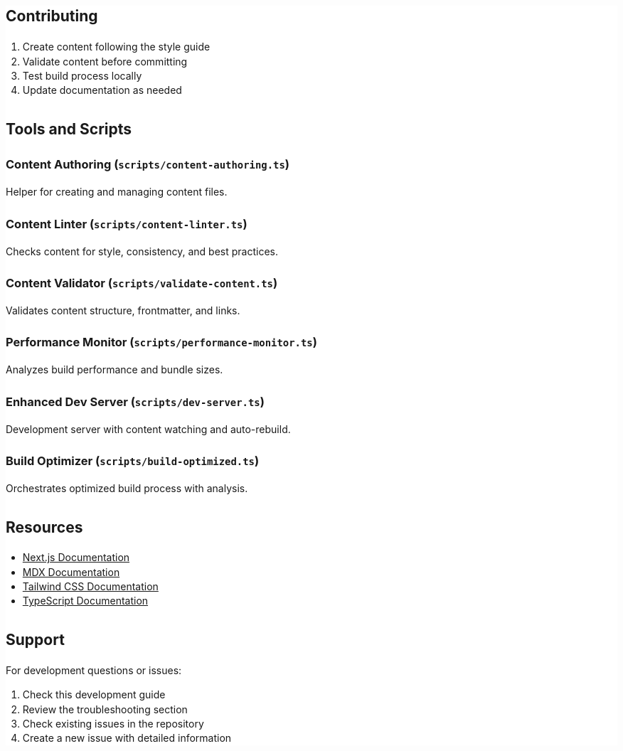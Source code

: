 ## Contributing

1. Create content following the style guide
2. Validate content before committing
3. Test build process locally
4. Update documentation as needed

## Tools and Scripts

### Content Authoring (`scripts/content-authoring.ts`)

Helper for creating and managing content files.

### Content Linter (`scripts/content-linter.ts`)

Checks content for style, consistency, and best practices.

### Content Validator (`scripts/validate-content.ts`)

Validates content structure, frontmatter, and links.

### Performance Monitor (`scripts/performance-monitor.ts`)

Analyzes build performance and bundle sizes.

### Enhanced Dev Server (`scripts/dev-server.ts`)

Development server with content watching and auto-rebuild.

### Build Optimizer (`scripts/build-optimized.ts`)

Orchestrates optimized build process with analysis.

## Resources

- [Next.js Documentation](https://nextjs.org/docs)
- [MDX Documentation](https://mdxjs.com/)
- [Tailwind CSS Documentation](https://tailwindcss.com/docs)
- [TypeScript Documentation](https://www.typescriptlang.org/docs)

## Support

For development questions or issues:

1. Check this development guide
2. Review the troubleshooting section
3. Check existing issues in the repository
4. Create a new issue with detailed information